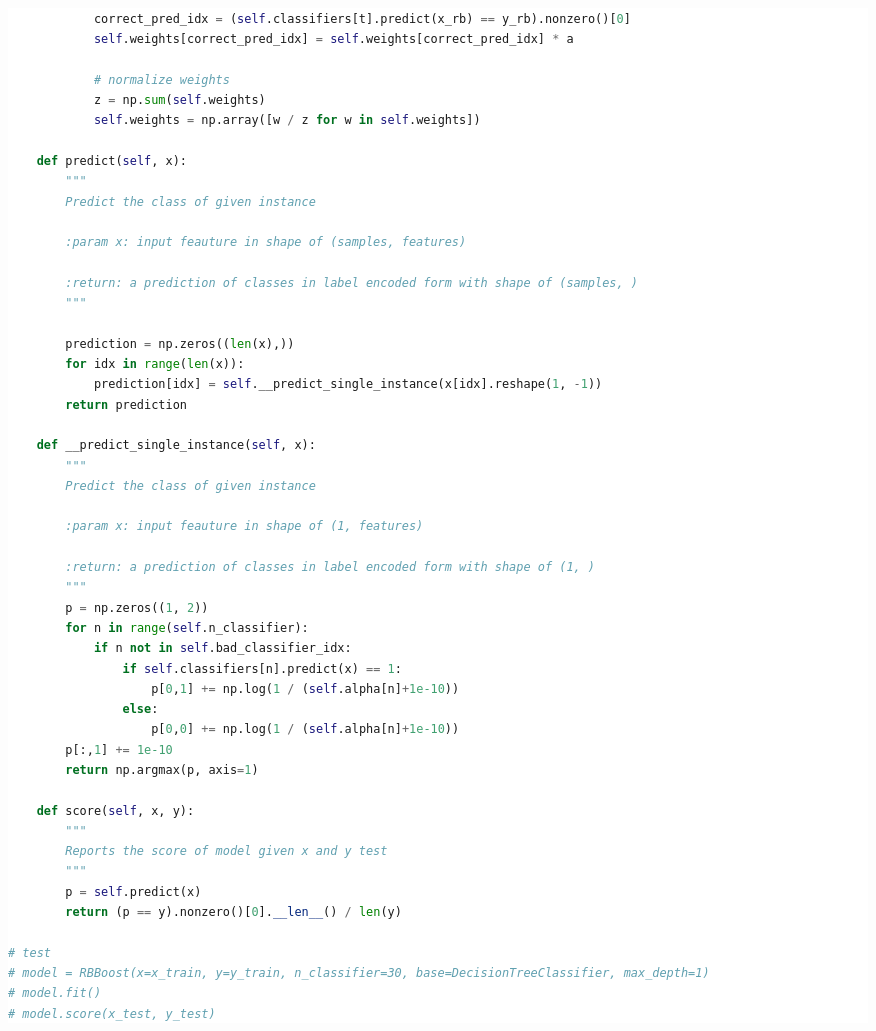 ```python
            correct_pred_idx = (self.classifiers[t].predict(x_rb) == y_rb).nonzero()[0]
            self.weights[correct_pred_idx] = self.weights[correct_pred_idx] * a
            
            # normalize weights
            z = np.sum(self.weights)
            self.weights = np.array([w / z for w in self.weights])
    
    def predict(self, x):
        """
        Predict the class of given instance
        
        :param x: input feauture in shape of (samples, features)
        
        :return: a prediction of classes in label encoded form with shape of (samples, )
        """
        
        prediction = np.zeros((len(x),))
        for idx in range(len(x)):
            prediction[idx] = self.__predict_single_instance(x[idx].reshape(1, -1))
        return prediction
            
    def __predict_single_instance(self, x):
        """
        Predict the class of given instance
        
        :param x: input feauture in shape of (1, features)
        
        :return: a prediction of classes in label encoded form with shape of (1, )
        """
        p = np.zeros((1, 2))
        for n in range(self.n_classifier):
            if n not in self.bad_classifier_idx:
                if self.classifiers[n].predict(x) == 1:
                    p[0,1] += np.log(1 / (self.alpha[n]+1e-10))
                else:
                    p[0,0] += np.log(1 / (self.alpha[n]+1e-10))
        p[:,1] += 1e-10
        return np.argmax(p, axis=1)
    
    def score(self, x, y):
        """
        Reports the score of model given x and y test
        """
        p = self.predict(x)
        return (p == y).nonzero()[0].__len__() / len(y)

# test
# model = RBBoost(x=x_train, y=y_train, n_classifier=30, base=DecisionTreeClassifier, max_depth=1)
# model.fit()
# model.score(x_test, y_test)
```
